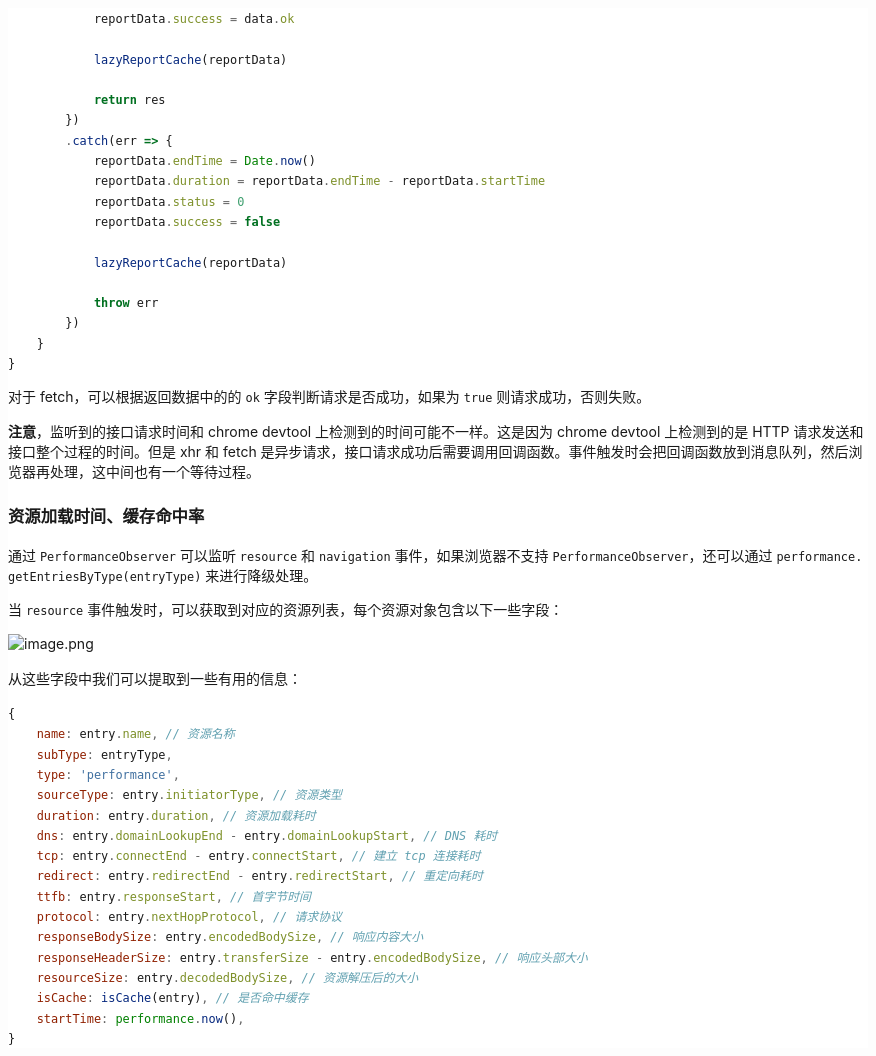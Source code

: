 ```js
            reportData.success = data.ok

            lazyReportCache(reportData)

            return res
        })
        .catch(err => {
            reportData.endTime = Date.now()
            reportData.duration = reportData.endTime - reportData.startTime
            reportData.status = 0
            reportData.success = false

            lazyReportCache(reportData)

            throw err
        })
    }
}
```

对于 fetch，可以根据返回数据中的的 `ok` 字段判断请求是否成功，如果为 `true` 则请求成功，否则失败。

**注意**，监听到的接口请求时间和 chrome devtool 上检测到的时间可能不一样。这是因为 chrome devtool 上检测到的是 HTTP 请求发送和接口整个过程的时间。但是 xhr 和 fetch 是异步请求，接口请求成功后需要调用回调函数。事件触发时会把回调函数放到消息队列，然后浏览器再处理，这中间也有一个等待过程。

### 资源加载时间、缓存命中率

通过 `PerformanceObserver` 可以监听 `resource` 和 `navigation` 事件，如果浏览器不支持 `PerformanceObserver`，还可以通过 `performance.getEntriesByType(entryType)` 来进行降级处理。

当 `resource` 事件触发时，可以获取到对应的资源列表，每个资源对象包含以下一些字段：

![image.png](https://p9-juejin.byteimg.com/tos-cn-i-k3u1fbpfcp/0e6cb30ae9a4447bbe43bfcff6c6c4a1~tplv-k3u1fbpfcp-zoom-in-crop-mark:3024:0:0:0.awebp?)

从这些字段中我们可以提取到一些有用的信息：

```js
{
    name: entry.name, // 资源名称
    subType: entryType,
    type: 'performance',
    sourceType: entry.initiatorType, // 资源类型
    duration: entry.duration, // 资源加载耗时
    dns: entry.domainLookupEnd - entry.domainLookupStart, // DNS 耗时
    tcp: entry.connectEnd - entry.connectStart, // 建立 tcp 连接耗时
    redirect: entry.redirectEnd - entry.redirectStart, // 重定向耗时
    ttfb: entry.responseStart, // 首字节时间
    protocol: entry.nextHopProtocol, // 请求协议
    responseBodySize: entry.encodedBodySize, // 响应内容大小
    responseHeaderSize: entry.transferSize - entry.encodedBodySize, // 响应头部大小
    resourceSize: entry.decodedBodySize, // 资源解压后的大小
    isCache: isCache(entry), // 是否命中缓存
    startTime: performance.now(),
}
```
